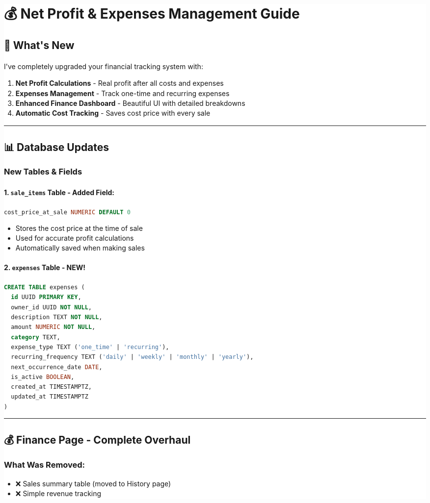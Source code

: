 # 💰 Net Profit & Expenses Management Guide

## 🎉 What's New

I've completely upgraded your financial tracking system with:
1. **Net Profit Calculations** - Real profit after all costs and expenses
2. **Expenses Management** - Track one-time and recurring expenses
3. **Enhanced Finance Dashboard** - Beautiful UI with detailed breakdowns
4. **Automatic Cost Tracking** - Saves cost price with every sale

---

## 📊 Database Updates

### New Tables & Fields

#### 1. **`sale_items` Table - Added Field:**
```sql
cost_price_at_sale NUMERIC DEFAULT 0
```
- Stores the cost price at the time of sale
- Used for accurate profit calculations
- Automatically saved when making sales

#### 2. **`expenses` Table - NEW!**
```sql
CREATE TABLE expenses (
  id UUID PRIMARY KEY,
  owner_id UUID NOT NULL,
  description TEXT NOT NULL,
  amount NUMERIC NOT NULL,
  category TEXT,
  expense_type TEXT ('one_time' | 'recurring'),
  recurring_frequency TEXT ('daily' | 'weekly' | 'monthly' | 'yearly'),
  next_occurrence_date DATE,
  is_active BOOLEAN,
  created_at TIMESTAMPTZ,
  updated_at TIMESTAMPTZ
)
```

---

## 💰 Finance Page - Complete Overhaul

### **What Was Removed:**
- ❌ Sales summary table (moved to History page)
- ❌ Simple revenue tracking
